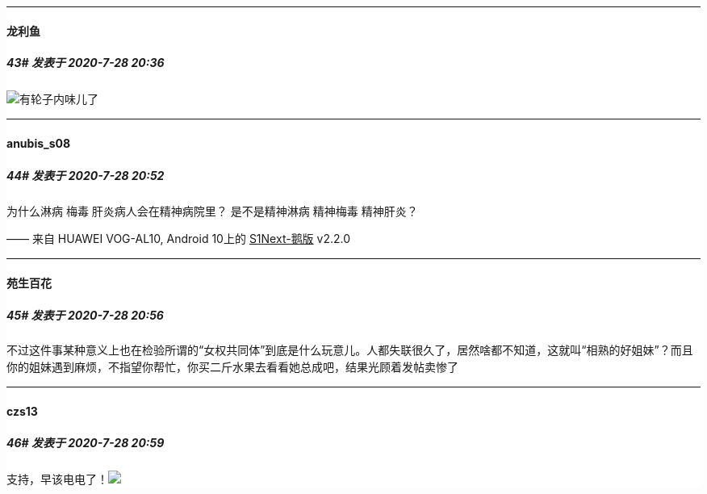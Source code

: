 




*****

####  龙利鱼  
##### 43#       发表于 2020-7-28 20:36



<img src="https://static.saraba1st.com/image/smiley/face2017/117.png" referrerpolicy="no-referrer">有轮子内味儿了







*****

####  anubis_s08  
##### 44#       发表于 2020-7-28 20:52




为什么淋病 梅毒 肝炎病人会在精神病院里？
是不是精神淋病 精神梅毒 精神肝炎？

—— 来自 HUAWEI VOG-AL10, Android 10上的 [S1Next-鹅版](https://github.com/ykrank/S1-Next/releases) v2.2.0







*****

####  苑生百花  
##### 45#       发表于 2020-7-28 20:56




不过这件事某种意义上也在检验所谓的“女权共同体”到底是什么玩意儿。人都失联很久了，居然啥都不知道，这就叫“相熟的好姐妹”？而且你的姐妹遇到麻烦，不指望你帮忙，你买二斤水果去看看她总成吧，结果光顾着发帖卖惨了







*****

####  czs13  
##### 46#       发表于 2020-7-28 20:59




支持，早该电电了！<img src="https://static.saraba1st.com/image/smiley/face2017/067.png" referrerpolicy="no-referrer">


